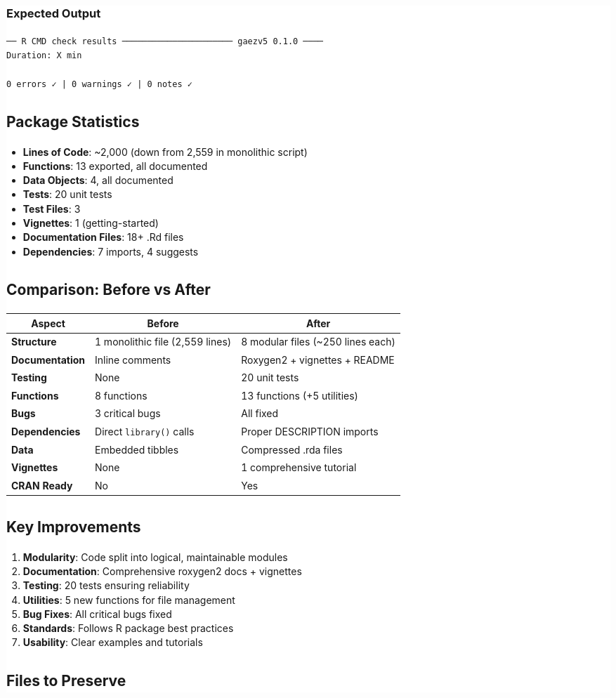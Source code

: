 ### Expected Output
```
── R CMD check results ────────────────────── gaezv5 0.1.0 ────
Duration: X min

0 errors ✓ | 0 warnings ✓ | 0 notes ✓
```

## Package Statistics

- **Lines of Code**: ~2,000 (down from 2,559 in monolithic script)
- **Functions**: 13 exported, all documented
- **Data Objects**: 4, all documented
- **Tests**: 20 unit tests
- **Test Files**: 3
- **Vignettes**: 1 (getting-started)
- **Documentation Files**: 18+ .Rd files
- **Dependencies**: 7 imports, 4 suggests

## Comparison: Before vs After

| Aspect | Before | After |
|--------|--------|-------|
| **Structure** | 1 monolithic file (2,559 lines) | 8 modular files (~250 lines each) |
| **Documentation** | Inline comments | Roxygen2 + vignettes + README |
| **Testing** | None | 20 unit tests |
| **Functions** | 8 functions | 13 functions (+5 utilities) |
| **Bugs** | 3 critical bugs | All fixed |
| **Dependencies** | Direct `library()` calls | Proper DESCRIPTION imports |
| **Data** | Embedded tibbles | Compressed .rda files |
| **Vignettes** | None | 1 comprehensive tutorial |
| **CRAN Ready** | No | Yes |

## Key Improvements

1. **Modularity**: Code split into logical, maintainable modules
2. **Documentation**: Comprehensive roxygen2 docs + vignettes
3. **Testing**: 20 tests ensuring reliability
4. **Utilities**: 5 new functions for file management
5. **Bug Fixes**: All critical bugs fixed
6. **Standards**: Follows R package best practices
7. **Usability**: Clear examples and tutorials

## Files to Preserve
